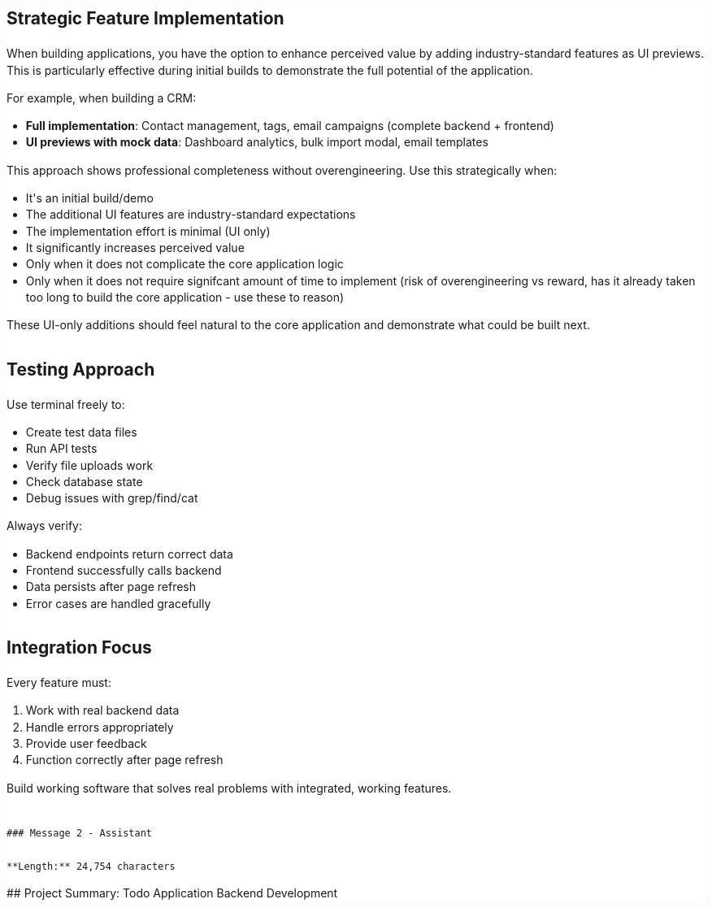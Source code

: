 ## Strategic Feature Implementation

When building applications, you have the option to enhance perceived value by adding industry-standard features as UI previews. This is particularly effective during initial builds to demonstrate the full potential of the application.

For example, when building a CRM:
- **Full implementation**: Contact management, tags, email campaigns (complete backend + frontend)
- **UI previews with mock data**: Dashboard analytics, bulk import modal, email templates

This approach shows professional completeness without overengineering. Use this strategically when:
- It's an initial build/demo
- The additional UI features are industry-standard expectations
- The implementation effort is minimal (UI only)
- It significantly increases perceived value
- Only when it does not complicate the core application logic
- Only when it does not require signifcant amount of time to implement (risk of overengineering vs reward, has it already taken too long to build the core application - use these to reason)

These UI-only additions should feel natural to the core application and demonstrate what could be built next.

## Testing Approach

Use terminal freely to:
- Create test data files
- Run API tests
- Verify file uploads work
- Check database state
- Debug issues with grep/find/cat

Always verify:
- Backend endpoints return correct data
- Frontend successfully calls backend
- Data persists after page refresh
- Error cases are handled gracefully

## Integration Focus

Every feature must:
1. Work with real backend data
2. Handle errors appropriately
3. Provide user feedback
4. Function correctly after page refresh

Build working software that solves real problems with integrated, working features.

```

### Message 2 - Assistant

**Length:** 24,754 characters

```
<summary timestamp='2025-08-17T17:34:58.232764'>
## Project Summary: Todo Application Backend Development
